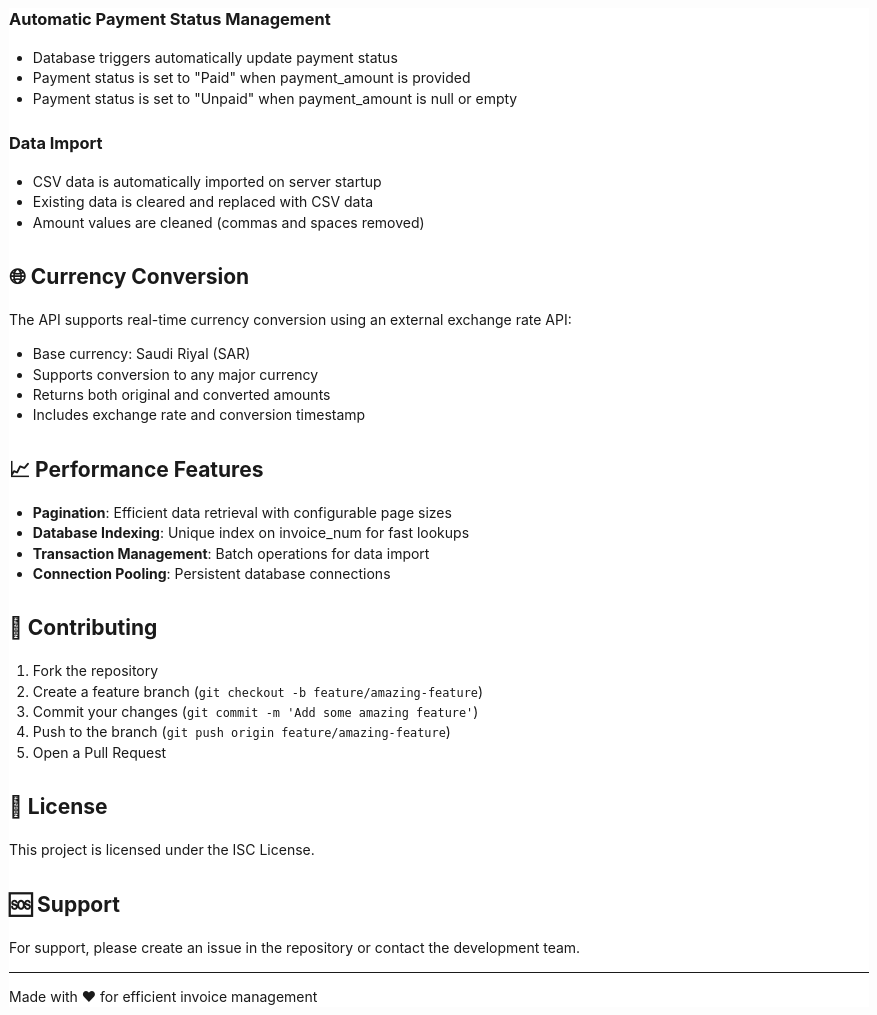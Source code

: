 ### Automatic Payment Status Management
- Database triggers automatically update payment status
- Payment status is set to "Paid" when payment_amount is provided
- Payment status is set to "Unpaid" when payment_amount is null or empty

### Data Import
- CSV data is automatically imported on server startup
- Existing data is cleared and replaced with CSV data
- Amount values are cleaned (commas and spaces removed)

## 🌐 Currency Conversion

The API supports real-time currency conversion using an external exchange rate API:

- Base currency: Saudi Riyal (SAR)
- Supports conversion to any major currency
- Returns both original and converted amounts
- Includes exchange rate and conversion timestamp

## 📈 Performance Features

- **Pagination**: Efficient data retrieval with configurable page sizes
- **Database Indexing**: Unique index on invoice_num for fast lookups
- **Transaction Management**: Batch operations for data import
- **Connection Pooling**: Persistent database connections

## 🤝 Contributing

1. Fork the repository
2. Create a feature branch (`git checkout -b feature/amazing-feature`)
3. Commit your changes (`git commit -m 'Add some amazing feature'`)
4. Push to the branch (`git push origin feature/amazing-feature`)
5. Open a Pull Request

## 📄 License

This project is licensed under the ISC License.

## 🆘 Support

For support, please create an issue in the repository or contact the development team.

---

Made with ❤️ for efficient invoice management
